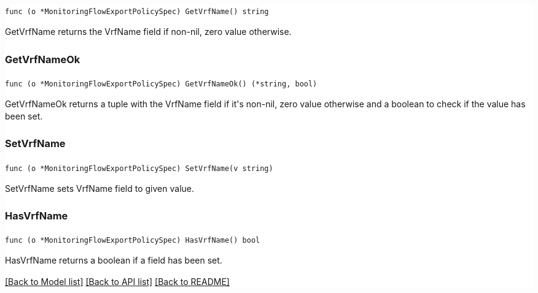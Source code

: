 `func (o *MonitoringFlowExportPolicySpec) GetVrfName() string`

GetVrfName returns the VrfName field if non-nil, zero value otherwise.

### GetVrfNameOk

`func (o *MonitoringFlowExportPolicySpec) GetVrfNameOk() (*string, bool)`

GetVrfNameOk returns a tuple with the VrfName field if it's non-nil, zero value otherwise
and a boolean to check if the value has been set.

### SetVrfName

`func (o *MonitoringFlowExportPolicySpec) SetVrfName(v string)`

SetVrfName sets VrfName field to given value.

### HasVrfName

`func (o *MonitoringFlowExportPolicySpec) HasVrfName() bool`

HasVrfName returns a boolean if a field has been set.


[[Back to Model list]](../README.md#documentation-for-models) [[Back to API list]](../README.md#documentation-for-api-endpoints) [[Back to README]](../README.md)


